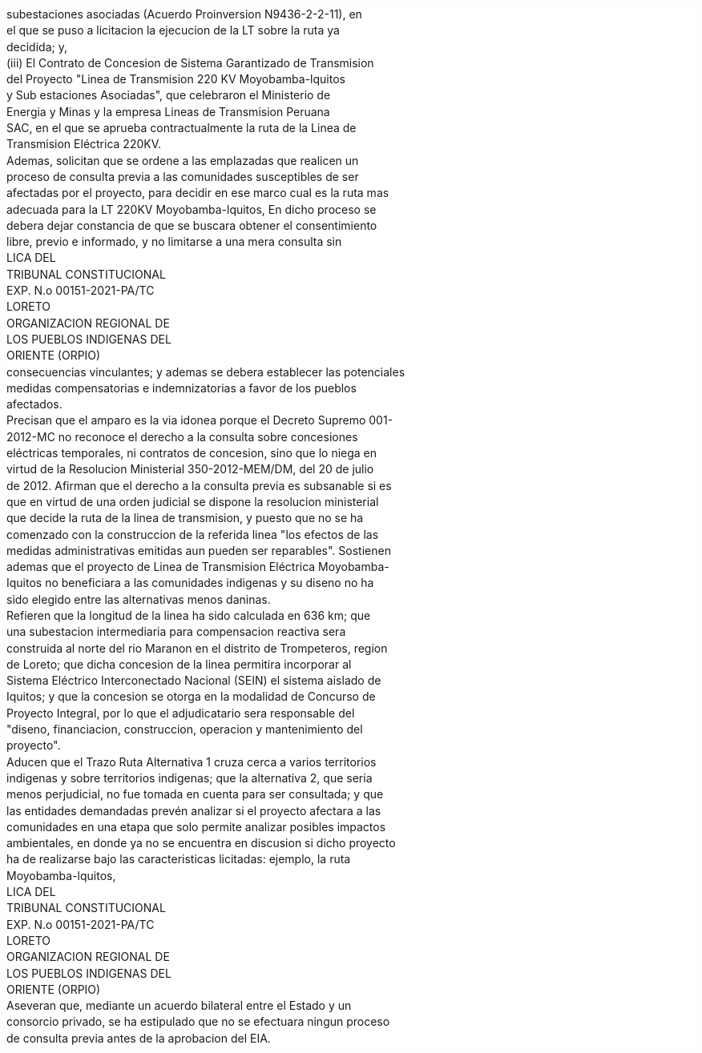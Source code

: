 subestaciones asociadas (Acuerdo Proinversion N9436-2-2-11), en  
el que se puso a licitacion la ejecucion de la LT sobre la ruta ya  
decidida; y,  
(iii) El Contrato de Concesion de Sistema Garantizado de Transmision  
del Proyecto "Linea de Transmision 220 KV Moyobamba-lquitos  
y Sub estaciones Asociadas", que celebraron el Ministerio de  
Energia y Minas y la empresa Lineas de Transmision Peruana  
SAC, en el que se aprueba contractualmente la ruta de la Linea de  
Transmision Eléctrica 220KV.  
Ademas, solicitan que se ordene a las emplazadas que realicen un  
proceso de consulta previa a las comunidades susceptibles de ser  
afectadas por el proyecto, para decidir en ese marco cual es la ruta mas  
adecuada para la LT 220KV Moyobamba-lquitos, En dicho proceso se  
debera dejar constancia de que se buscara obtener el consentimiento  
libre, previo e informado, y no limitarse a una mera consulta sin  
LICA DEL  
TRIBUNAL CONSTITUCIONAL  
EXP. N.o 00151-2021-PA/TC  
LORETO  
ORGANIZACION REGIONAL DE  
LOS PUEBLOS INDIGENAS DEL  
ORIENTE (ORPIO)  
consecuencias vinculantes; y ademas se debera establecer las potenciales  
medidas compensatorias e indemnizatorias a favor de los pueblos  
afectados.  
Precisan que el amparo es la via idonea porque el Decreto Supremo 001-  
2012-MC no reconoce el derecho a la consulta sobre concesiones  
eléctricas temporales, ni contratos de concesion, sino que lo niega en  
virtud de la Resolucion Ministerial 350-2012-MEM/DM, del 20 de julio  
de 2012. Afirman que el derecho a la consulta previa es subsanable si es  
que en virtud de una orden judicial se dispone la resolucion ministerial  
que decide la ruta de la linea de transmision, y puesto que no se ha  
comenzado con la construccion de la referida linea "los efectos de las  
medidas administrativas emitidas aun pueden ser reparables". Sostienen  
ademas que el proyecto de Linea de Transmision Eléctrica Moyobamba-  
Iquitos no beneficiara a las comunidades indigenas y su diseno no ha  
sido elegido entre las alternativas menos daninas.  
Refieren que la longitud de la linea ha sido calculada en 636 km; que  
una subestacion intermediaria para compensacion reactiva sera  
construida al norte del rio Maranon en el distrito de Trompeteros, region  
de Loreto; que dicha concesion de la linea permitira incorporar al  
Sistema Eléctrico Interconectado Nacional (SEIN) el sistema aislado de  
Iquitos; y que la concesion se otorga en la modalidad de Concurso de  
Proyecto Integral, por lo que el adjudicatario sera responsable del  
"diseno, financiacion, construccion, operacion y mantenimiento del  
proyecto".  
Aducen que el Trazo Ruta Alternativa 1 cruza cerca a varios territorios  
indigenas y sobre territorios indigenas; que la alternativa 2, que seria  
menos perjudicial, no fue tomada en cuenta para ser consultada; y que  
las entidades demandadas prevén analizar si el proyecto afectara a las  
comunidades en una etapa que solo permite analizar posibles impactos  
ambientales, en donde ya no se encuentra en discusion si dicho proyecto  
ha de realizarse bajo las caracteristicas licitadas: ejemplo, la ruta  
Moyobamba-lquitos,  
LICA DEL  
TRIBUNAL CONSTITUCIONAL  
EXP. N.o 00151-2021-PA/TC  
LORETO  
ORGANIZACION REGIONAL DE  
LOS PUEBLOS INDIGENAS DEL  
ORIENTE (ORPIO)  
Aseveran que, mediante un acuerdo bilateral entre el Estado y un  
consorcio privado, se ha estipulado que no se efectuara ningun proceso  
de consulta previa antes de la aprobacion del EIA.  